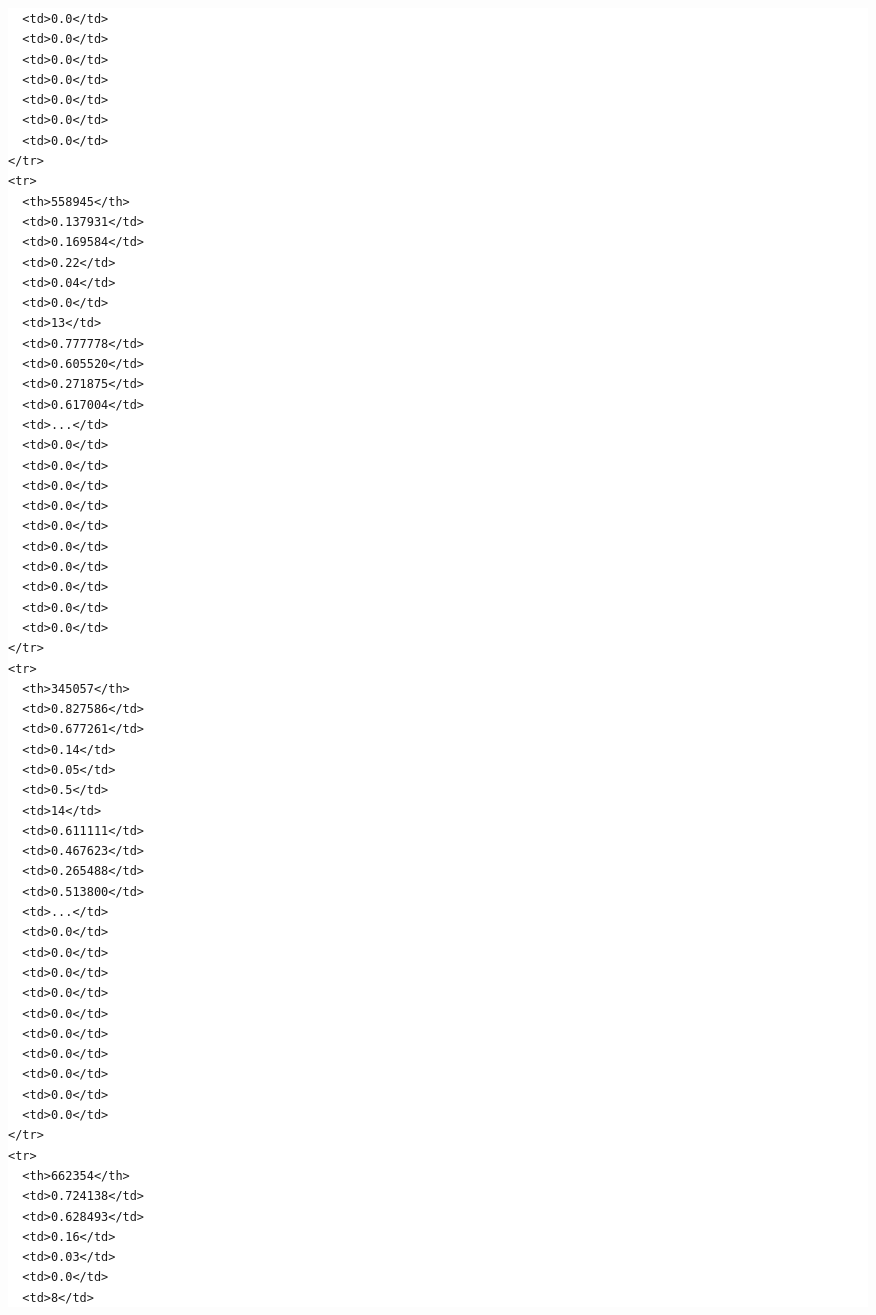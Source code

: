       <td>0.0</td>
      <td>0.0</td>
      <td>0.0</td>
      <td>0.0</td>
      <td>0.0</td>
      <td>0.0</td>
      <td>0.0</td>
    </tr>
    <tr>
      <th>558945</th>
      <td>0.137931</td>
      <td>0.169584</td>
      <td>0.22</td>
      <td>0.04</td>
      <td>0.0</td>
      <td>13</td>
      <td>0.777778</td>
      <td>0.605520</td>
      <td>0.271875</td>
      <td>0.617004</td>
      <td>...</td>
      <td>0.0</td>
      <td>0.0</td>
      <td>0.0</td>
      <td>0.0</td>
      <td>0.0</td>
      <td>0.0</td>
      <td>0.0</td>
      <td>0.0</td>
      <td>0.0</td>
      <td>0.0</td>
    </tr>
    <tr>
      <th>345057</th>
      <td>0.827586</td>
      <td>0.677261</td>
      <td>0.14</td>
      <td>0.05</td>
      <td>0.5</td>
      <td>14</td>
      <td>0.611111</td>
      <td>0.467623</td>
      <td>0.265488</td>
      <td>0.513800</td>
      <td>...</td>
      <td>0.0</td>
      <td>0.0</td>
      <td>0.0</td>
      <td>0.0</td>
      <td>0.0</td>
      <td>0.0</td>
      <td>0.0</td>
      <td>0.0</td>
      <td>0.0</td>
      <td>0.0</td>
    </tr>
    <tr>
      <th>662354</th>
      <td>0.724138</td>
      <td>0.628493</td>
      <td>0.16</td>
      <td>0.03</td>
      <td>0.0</td>
      <td>8</td>